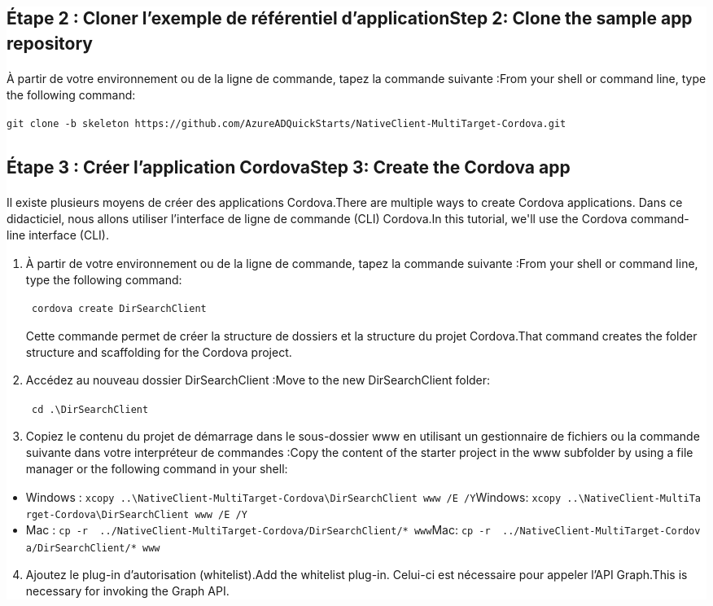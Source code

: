 ## <a name="step-2-clone-the-sample-app-repository"></a><span data-ttu-id="2e296-174">Étape 2 : Cloner l’exemple de référentiel d’application</span><span class="sxs-lookup"><span data-stu-id="2e296-174">Step 2: Clone the sample app repository</span></span>
<span data-ttu-id="2e296-175">À partir de votre environnement ou de la ligne de commande, tapez la commande suivante :</span><span class="sxs-lookup"><span data-stu-id="2e296-175">From your shell or command line, type the following command:</span></span>

    git clone -b skeleton https://github.com/AzureADQuickStarts/NativeClient-MultiTarget-Cordova.git

## <a name="step-3-create-the-cordova-app"></a><span data-ttu-id="2e296-176">Étape 3 : Créer l’application Cordova</span><span class="sxs-lookup"><span data-stu-id="2e296-176">Step 3: Create the Cordova app</span></span>
<span data-ttu-id="2e296-177">Il existe plusieurs moyens de créer des applications Cordova.</span><span class="sxs-lookup"><span data-stu-id="2e296-177">There are multiple ways to create Cordova applications.</span></span> <span data-ttu-id="2e296-178">Dans ce didacticiel, nous allons utiliser l’interface de ligne de commande (CLI) Cordova.</span><span class="sxs-lookup"><span data-stu-id="2e296-178">In this tutorial, we'll use the Cordova command-line interface (CLI).</span></span>

1. <span data-ttu-id="2e296-179">À partir de votre environnement ou de la ligne de commande, tapez la commande suivante :</span><span class="sxs-lookup"><span data-stu-id="2e296-179">From your shell or command line, type the following command:</span></span>

        cordova create DirSearchClient

   <span data-ttu-id="2e296-180">Cette commande permet de créer la structure de dossiers et la structure du projet Cordova.</span><span class="sxs-lookup"><span data-stu-id="2e296-180">That command creates the folder structure and scaffolding for the Cordova project.</span></span>

2. <span data-ttu-id="2e296-181">Accédez au nouveau dossier DirSearchClient :</span><span class="sxs-lookup"><span data-stu-id="2e296-181">Move to the new DirSearchClient folder:</span></span>

        cd .\DirSearchClient

3. <span data-ttu-id="2e296-182">Copiez le contenu du projet de démarrage dans le sous-dossier www en utilisant un gestionnaire de fichiers ou la commande suivante dans votre interpréteur de commandes :</span><span class="sxs-lookup"><span data-stu-id="2e296-182">Copy the content of the starter project in the www subfolder by using a file manager or the following command in your shell:</span></span>

  * <span data-ttu-id="2e296-183">Windows : `xcopy ..\NativeClient-MultiTarget-Cordova\DirSearchClient www /E /Y`</span><span class="sxs-lookup"><span data-stu-id="2e296-183">Windows: `xcopy ..\NativeClient-MultiTarget-Cordova\DirSearchClient www /E /Y`</span></span>
  * <span data-ttu-id="2e296-184">Mac : `cp -r  ../NativeClient-MultiTarget-Cordova/DirSearchClient/* www`</span><span class="sxs-lookup"><span data-stu-id="2e296-184">Mac: `cp -r  ../NativeClient-MultiTarget-Cordova/DirSearchClient/* www`</span></span>

4. <span data-ttu-id="2e296-185">Ajoutez le plug-in d’autorisation (whitelist).</span><span class="sxs-lookup"><span data-stu-id="2e296-185">Add the whitelist plug-in.</span></span> <span data-ttu-id="2e296-186">Celui-ci est nécessaire pour appeler l’API Graph.</span><span class="sxs-lookup"><span data-stu-id="2e296-186">This is necessary for invoking the Graph API.</span></span>
